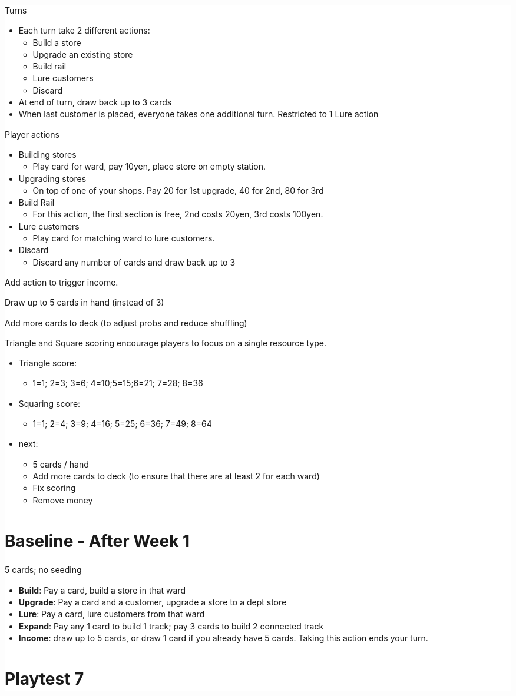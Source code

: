 Turns

* Each turn take 2 different actions:
	* Build a store
	* Upgrade an existing store
	* Build rail
	* Lure customers
	* Discard
* At end of turn, draw back up to 3 cards
* When last customer is placed, everyone takes one additional turn. Restricted to 1 Lure action

Player actions

* Building stores
	* Play card for ward, pay 10yen, place store on empty station.
* Upgrading stores
	* On top of one of your shops. Pay 20 for 1st upgrade, 40 for 2nd, 80 for 3rd
* Build Rail
	* For this action, the first section is free, 2nd costs 20yen, 3rd costs 100yen. 
* Lure customers
	* Play card for matching ward to lure customers.
* Discard
	* Discard any number of cards and draw back up to 3

Add action to trigger income.

Draw up to 5 cards in hand (instead of 3)

Add more cards to deck (to adjust probs and reduce shuffling)

Triangle and Square scoring encourage players to focus on a single resource type.

* Triangle score:
	* 1=1; 2=3; 3=6; 4=10;5=15;6=21; 7=28; 8=36
* Squaring score:
	* 1=1; 2=4; 3=9; 4=16; 5=25; 6=36; 7=49; 8=64

* next:
	* 5 cards / hand
	* Add more cards to deck (to ensure that there are at least 2 for each ward)
	* Fix scoring
	* Remove money

# Baseline - After Week 1

5 cards; no seeding

* **Build**: Pay a card, build a store in that ward
* **Upgrade**: Pay a card and a customer, upgrade a store to a dept store
* **Lure**: Pay a card, lure customers from that ward
* **Expand**: Pay any 1 card to build 1 track; pay 3 cards to build 2 connected track
* **Income**: draw up to 5 cards, or draw 1 card if you already have 5 cards. Taking this action ends your turn.


# Playtest 7
